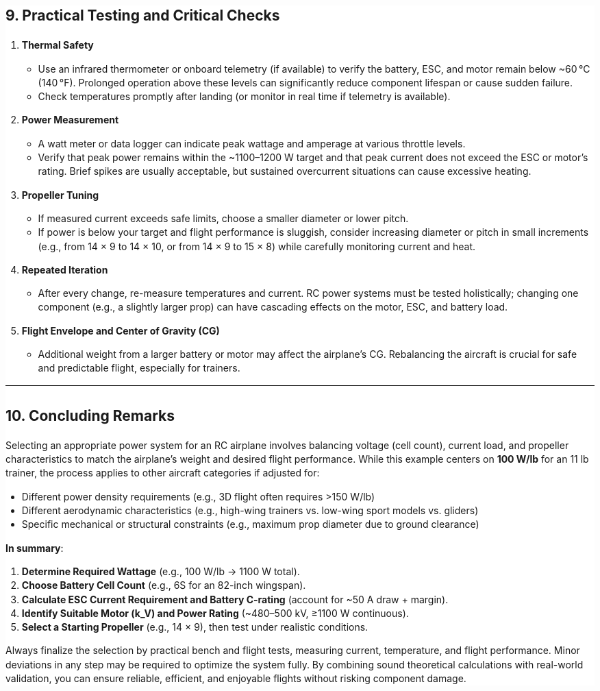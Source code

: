 ## 9. Practical Testing and Critical Checks

1. **Thermal Safety**  
   - Use an infrared thermometer or onboard telemetry (if available) to verify the battery, ESC, and motor remain below ~60 °C (140 °F). Prolonged operation above these levels can significantly reduce component lifespan or cause sudden failure.  
   - Check temperatures promptly after landing (or monitor in real time if telemetry is available).

2. **Power Measurement**  
   - A watt meter or data logger can indicate peak wattage and amperage at various throttle levels.  
   - Verify that peak power remains within the ~1100–1200 W target and that peak current does not exceed the ESC or motor’s rating. Brief spikes are usually acceptable, but sustained overcurrent situations can cause excessive heating.

3. **Propeller Tuning**  
   - If measured current exceeds safe limits, choose a smaller diameter or lower pitch.  
   - If power is below your target and flight performance is sluggish, consider increasing diameter or pitch in small increments (e.g., from 14 × 9 to 14 × 10, or from 14 × 9 to 15 × 8) while carefully monitoring current and heat.

4. **Repeated Iteration**  
   - After every change, re-measure temperatures and current. RC power systems must be tested holistically; changing one component (e.g., a slightly larger prop) can have cascading effects on the motor, ESC, and battery load.

5. **Flight Envelope and Center of Gravity (CG)**  
   - Additional weight from a larger battery or motor may affect the airplane’s CG. Rebalancing the aircraft is crucial for safe and predictable flight, especially for trainers.

---

## 10. Concluding Remarks

Selecting an appropriate power system for an RC airplane involves balancing voltage (cell count), current load, and propeller characteristics to match the airplane’s weight and desired flight performance. While this example centers on **100 W/lb** for an 11 lb trainer, the process applies to other aircraft categories if adjusted for:

- Different power density requirements (e.g., 3D flight often requires >150 W/lb)  
- Different aerodynamic characteristics (e.g., high-wing trainers vs. low-wing sport models vs. gliders)  
- Specific mechanical or structural constraints (e.g., maximum prop diameter due to ground clearance)

**In summary**:

1. **Determine Required Wattage** (e.g., 100 W/lb → 1100 W total).  
2. **Choose Battery Cell Count** (e.g., 6S for an 82-inch wingspan).  
3. **Calculate ESC Current Requirement and Battery C-rating** (account for ~50 A draw + margin).  
4. **Identify Suitable Motor \(k_V\) and Power Rating** (~480–500 kV, ≥1100 W continuous).  
5. **Select a Starting Propeller** (e.g., 14 × 9), then test under realistic conditions.

Always finalize the selection by practical bench and flight tests, measuring current, temperature, and flight performance. Minor deviations in any step may be required to optimize the system fully. By combining sound theoretical calculations with real-world validation, you can ensure reliable, efficient, and enjoyable flights without risking component damage.